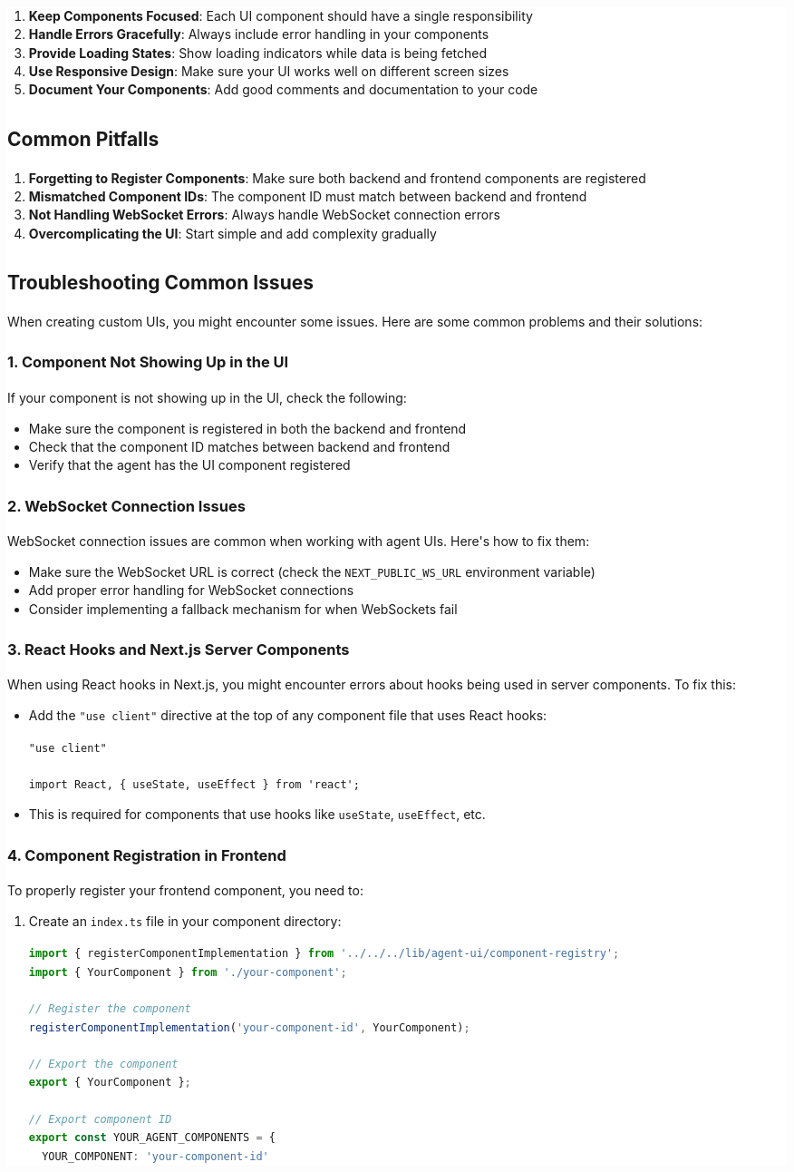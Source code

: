 1. **Keep Components Focused**: Each UI component should have a single responsibility
2. **Handle Errors Gracefully**: Always include error handling in your components
3. **Provide Loading States**: Show loading indicators while data is being fetched
4. **Use Responsive Design**: Make sure your UI works well on different screen sizes
5. **Document Your Components**: Add good comments and documentation to your code

## Common Pitfalls

1. **Forgetting to Register Components**: Make sure both backend and frontend components are registered
2. **Mismatched Component IDs**: The component ID must match between backend and frontend
3. **Not Handling WebSocket Errors**: Always handle WebSocket connection errors
4. **Overcomplicating the UI**: Start simple and add complexity gradually

## Troubleshooting Common Issues

When creating custom UIs, you might encounter some issues. Here are some common problems and their solutions:

### 1. Component Not Showing Up in the UI

If your component is not showing up in the UI, check the following:

- Make sure the component is registered in both the backend and frontend
- Check that the component ID matches between backend and frontend
- Verify that the agent has the UI component registered

### 2. WebSocket Connection Issues

WebSocket connection issues are common when working with agent UIs. Here's how to fix them:

- Make sure the WebSocket URL is correct (check the `NEXT_PUBLIC_WS_URL` environment variable)
- Add proper error handling for WebSocket connections
- Consider implementing a fallback mechanism for when WebSockets fail

### 3. React Hooks and Next.js Server Components

When using React hooks in Next.js, you might encounter errors about hooks being used in server components. To fix this:

- Add the `"use client"` directive at the top of any component file that uses React hooks:
  ```tsx
  "use client"
  
  import React, { useState, useEffect } from 'react';
  ```
- This is required for components that use hooks like `useState`, `useEffect`, etc.

### 4. Component Registration in Frontend

To properly register your frontend component, you need to:

1. Create an `index.ts` file in your component directory:
   ```typescript
   import { registerComponentImplementation } from '../../../lib/agent-ui/component-registry';
   import { YourComponent } from './your-component';
   
   // Register the component
   registerComponentImplementation('your-component-id', YourComponent);
   
   // Export the component
   export { YourComponent };
   
   // Export component ID
   export const YOUR_AGENT_COMPONENTS = {
     YOUR_COMPONENT: 'your-component-id'
   ```